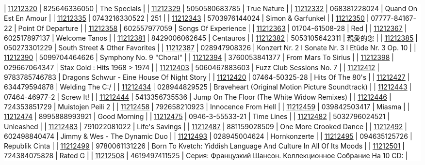 | [11212320](https://www.discogs.com/release/11212320) | 825646336050 | The Specials |
| [11212329](https://www.discogs.com/release/11212329) | 5050580683785 | True Nature |
| [11212332](https://www.discogs.com/release/11212332) | 068381228024 | Quand On Est En Amour |
| [11212335](https://www.discogs.com/release/11212335) | 0743216330522 | 251 |
| [11212343](https://www.discogs.com/release/11212343) | 5703976144024 | Simon & Garfunkel |
| [11212350](https://www.discogs.com/release/11212350) | 07777-84167-22 | Point Of Departure |
| [11212358](https://www.discogs.com/release/11212358) | 602557977059 | Songs Of Experience |
| [11212363](https://www.discogs.com/release/11212363) | 01704-61508-28 | Red |
| [11212367](https://www.discogs.com/release/11212367) | 602517897137 | Welcome Tanos |
| [11212381](https://www.discogs.com/release/11212381) | 8429006062645 | Centauros |
| [11212382](https://www.discogs.com/release/11212382) | 5053105642311 | 親愛的您 |
| [11212385](https://www.discogs.com/release/11212385) | 050273301229 | South Street & Other Favorites |
| [11212387](https://www.discogs.com/release/11212387) | 028947908326 | Konzert Nr. 2 I Sonate Nr. 3 I Etüde Nr. 3 Op. 10 |
| [11212390](https://www.discogs.com/release/11212390) | 5099704464626 | Symphony No. 9 "Choral" |
| [11212394](https://www.discogs.com/release/11212394) | 3760053841377 | From Mars To Sirius |
| [11212398](https://www.discogs.com/release/11212398) | 029667064347 | Stax Gold : Hits 1968 > 1974 |
| [11212403](https://www.discogs.com/release/11212403) | 5060467883603 | Fuzz Club Sessions No. 7 |
| [11212412](https://www.discogs.com/release/11212412) | 9783785746783 | Dragons Schwur - Eine House Of Night Story |
| [11212420](https://www.discogs.com/release/11212420) | 07464-50325-28 | Hits Of The 80's |
| [11212427](https://www.discogs.com/release/11212427) | 634479594878 | Welding The C:/ |
| [11212434](https://www.discogs.com/release/11212434) | 028944829525 | Braveheart (Original Motion Picture Soundtrack) |
| [11212443](https://www.discogs.com/release/11212443) | 07464-46977-2 | Screw It! |
| [11212444](https://www.discogs.com/release/11212444) | 5413356735536 | Jump On The Floor (The White Widow Remixes) |
| [11212446](https://www.discogs.com/release/11212446) | 724353851729 | Muistojen Peili 2 |
| [11212458](https://www.discogs.com/release/11212458) | 792658210923 | Innocence From Hell |
| [11212459](https://www.discogs.com/release/11212459) | 039842503417 | Miasma |
| [11212474](https://www.discogs.com/release/11212474) | 8995888993921 | Good Morning |
| [11212475](https://www.discogs.com/release/11212475) | 0946-3-55533-21 | Time Lines |
| [11212482](https://www.discogs.com/release/11212482) | 5032796024521 | Unleashed |
| [11212483](https://www.discogs.com/release/11212483) | 791022081022 | Life's Savings |
| [11212487](https://www.discogs.com/release/11212487) | 881159028509 | One More Crooked Dance |
| [11212492](https://www.discogs.com/release/11212492) | 602498840474 | Jimmy & Wes - The Dynamic Duo |
| [11212493](https://www.discogs.com/release/11212493) | 028945004624 | Hornkonzerte |
| [11212495](https://www.discogs.com/release/11212495) | 094635125726 | Republik Cinta |
| [11212499](https://www.discogs.com/release/11212499) | 9780061131226 | Born To Kvetch: Yiddish Language And Culture In All Of Its Moods |
| [11212501](https://www.discogs.com/release/11212501) | 724384075828 | Rated G |
| [11212508](https://www.discogs.com/release/11212508) | 4619497411525 | Серия: Французкий Шансон. Коллекционное Собрание На 10 CD: |